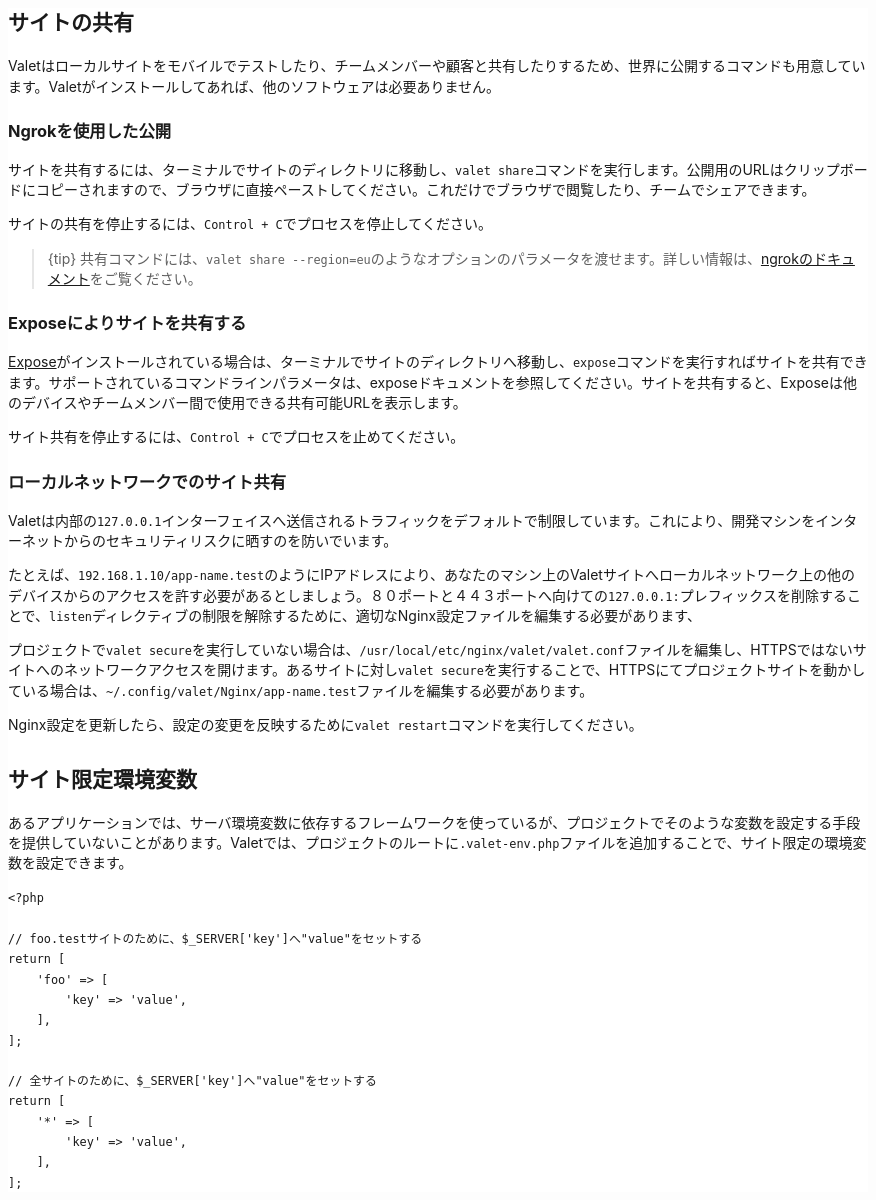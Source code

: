 <a name="sharing-sites"></a>
## サイトの共有

Valetはローカルサイトをモバイルでテストしたり、チームメンバーや顧客と共有したりするため、世界に公開するコマンドも用意しています。Valetがインストールしてあれば、他のソフトウェアは必要ありません。

### Ngrokを使用した公開

サイトを共有するには、ターミナルでサイトのディレクトリに移動し、`valet share`コマンドを実行します。公開用のURLはクリップボードにコピーされますので、ブラウザに直接ペーストしてください。これだけでブラウザで閲覧したり、チームでシェアできます。

サイトの共有を停止するには、`Control + C`でプロセスを停止してください。

> {tip} 共有コマンドには、`valet share --region=eu`のようなオプションのパラメータを渡せます。詳しい情報は、[ngrokのドキュメント](https://ngrok.com/docs)をご覧ください。

### Exposeによりサイトを共有する

[Expose](https://beyondco.de/docs/expose)がインストールされている場合は、ターミナルでサイトのディレクトリへ移動し、`expose`コマンドを実行すればサイトを共有できます。サポートされているコマンドラインパラメータは、exposeドキュメントを参照してください。サイトを共有すると、Exposeは他のデバイスやチームメンバー間で使用できる共有可能URLを表示します。

サイト共有を停止するには、`Control + C`でプロセスを止めてください。

### ローカルネットワークでのサイト共有

Valetは内部の`127.0.0.1`インターフェイスへ送信されるトラフィックをデフォルトで制限しています。これにより、開発マシンをインターネットからのセキュリティリスクに晒すのを防いでいます。

たとえば、`192.168.1.10/app-name.test`のようにIPアドレスにより、あなたのマシン上のValetサイトへローカルネットワーク上の他のデバイスからのアクセスを許す必要があるとしましょう。８０ポートと４４３ポートへ向けての`127.0.0.1:`プレフィックスを削除することで、`listen`ディレクティブの制限を解除するために、適切なNginx設定ファイルを編集する必要があります、

プロジェクトで`valet secure`を実行していない場合は、`/usr/local/etc/nginx/valet/valet.conf`ファイルを編集し、HTTPSではないサイトへのネットワークアクセスを開けます。あるサイトに対し`valet secure`を実行することで、HTTPSにてプロジェクトサイトを動かしている場合は、`~/.config/valet/Nginx/app-name.test`ファイルを編集する必要があります。

Nginx設定を更新したら、設定の変更を反映するために`valet restart`コマンドを実行してください。

<a name="site-specific-environment-variables"></a>
## サイト限定環境変数

あるアプリケーションでは、サーバ環境変数に依存するフレームワークを使っているが、プロジェクトでそのような変数を設定する手段を提供していないことがあります。Valetでは、プロジェクトのルートに`.valet-env.php`ファイルを追加することで、サイト限定の環境変数を設定できます。

    <?php

    // foo.testサイトのために、$_SERVER['key']へ"value"をセットする
    return [
        'foo' => [
            'key' => 'value',
        ],
    ];

    // 全サイトのために、$_SERVER['key']へ"value"をセットする
    return [
        '*' => [
            'key' => 'value',
        ],
    ];
